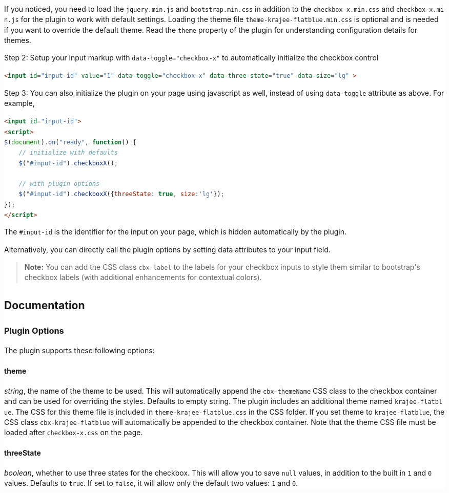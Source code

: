 If you noticed, you need to load the `jquery.min.js` and `bootstrap.min.css` in addition to the `checkbox-x.min.css` and `checkbox-x.min.js` for
the plugin to work with default settings. Loading the theme file `theme-krajee-flatblue.min.css` is optional and is needed if you want to override the default theme. Read the `theme` property of the plugin for understanding configuration details for themes.

Step 2: Setup your input markup with `data-toggle="checkbox-x"` to automatically initialize the checkbox control
```html
<input id="input-id" value="1" data-toggle="checkbox-x" data-three-state="true" data-size="lg" >
```

Step 3: You can also initialize the plugin on your page using javascript as well, instead of using `data-toggle` attribute as above. For example,

```html
<input id="input-id">
<script>
$(document).on("ready", function() {
    // initialize with defaults
    $("#input-id").checkboxX();

    // with plugin options
    $("#input-id").checkboxX({threeState: true, size:'lg'});
});
</script>
```

The `#input-id` is the identifier for the input on your page, which is hidden automatically by the plugin. 

Alternatively, you can directly call the plugin options by setting data attributes to your input field.

> **Note:** You can add the CSS class `cbx-label` to the labels for your checkbox inputs to style them similar to bootstrap's checkbox labels (with additional enhancements for contextual colors).

## Documentation

### Plugin Options
The plugin supports these following options:

#### theme
_string_, the name of the theme to be used. This will automatically append the `cbx-themeName` CSS class to the checkbox container and can be used for overriding the styles. Defaults to empty string. The plugin includes an additional theme named `krajee-flatblue`. The CSS for this theme file is included in `theme-krajee-flatblue.css` in the CSS folder. If you set theme to `krajee-flatblue`, the CSS class `cbx-krajee-flatblue` will automatically be appended to the checkbox container. Note that the theme CSS file must be loaded after `checkbox-x.css` on the page. 

#### threeState
_boolean_, whether to use three states for the checkbox. This will allow you to save `null` values, in addition to the built in `1` and `0` values.
Defaults to `true`. If set to `false`, it will allow only the default two values: `1` and `0`.
